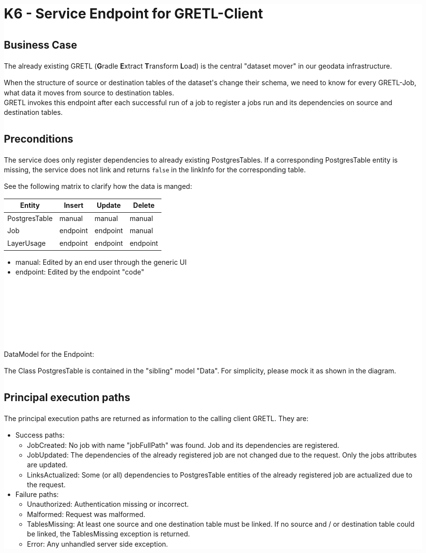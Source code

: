 # K6 - Service Endpoint for GRETL-Client

## Business Case

The already existing GRETL (**G**radle **E**xtract **T**ransform **L**oad) is the central "dataset mover" in our geodata infrastructure.

When the structure of source or destination tables of the dataset's change their schema, we need to know for every GRETL-Job, what
data it moves from source to destination tables.   
GRETL invokes this endpoint after each successful run of a job to register a jobs run and its dependencies on source and destination tables.

## Preconditions

The service does only register dependencies to already existing PostgresTables. If a corresponding PostgresTable entity
is missing, the service does not link and returns `false` in the linkInfo for the corresponding table.

See the following matrix to clarify how the data is manged:

|Entity|Insert|Update|Delete|
|---|---|---|---|
|PostgresTable|manual|manual|manual|
|Job|endpoint|endpoint|manual|
|LayerUsage|endpoint|endpoint|endpoint|

* manual: Edited by an end user through the generic UI
* endpoint: Edited by the endpoint "code"

DataModel for the Endpoint: ![Flow](../../simi/code/doc/model/flow_en.md)

The Class PostgresTable is contained in the "sibling" model "Data". For simplicity, please mock it as shown in
the diagram.

## Principal execution paths

The principal execution paths are returned as information to the calling client GRETL. They are:
* Success paths:
    * JobCreated: No job with name "jobFullPath" was found. Job and its dependencies are registered.
    * JobUpdated: The dependencies of the already registered job are not changed due to the request. Only the jobs attributes are updated.
    * LinksActualized: Some (or all) dependencies to PostgresTable entities of the already registered job are actualized due to the request.
* Failure paths:
    * Unauthorized: Authentication missing or incorrect.
    * Malformed: Request was malformed.
    * TablesMissing: At least one source and one destination table must be linked. If no source and / or destination table could be linked, the TablesMissing exception is returned.
    * Error: Any unhandled server side exception.

